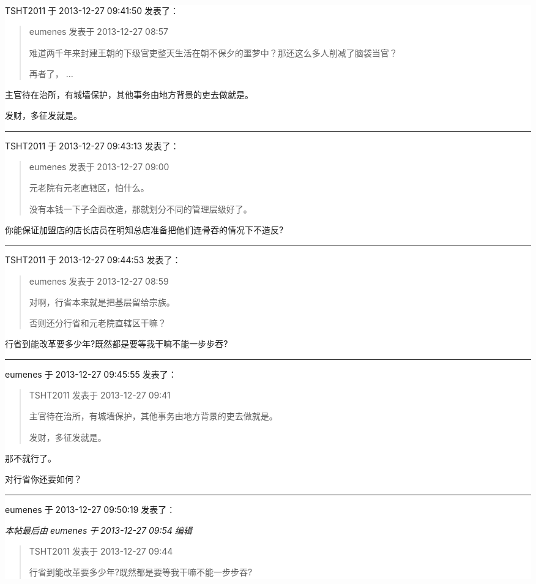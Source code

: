 
TSHT2011 于 2013-12-27 09:41:50 发表了：

> eumenes 发表于 2013-12-27 08:57
>
> 难道两千年来封建王朝的下级官吏整天生活在朝不保夕的噩梦中？那还这么多人削减了脑袋当官？
>
> 再者了， ...

主官待在治所，有城墙保护，其他事务由地方背景的吏去做就是。

发财，多征发就是。

---

TSHT2011 于 2013-12-27 09:43:13 发表了：

> eumenes 发表于 2013-12-27 09:00
>
> 元老院有元老直辖区，怕什么。
>
> 没有本钱一下子全面改造，那就划分不同的管理层级好了。

你能保证加盟店的店长店员在明知总店准备把他们连骨吞的情况下不造反?

---

TSHT2011 于 2013-12-27 09:44:53 发表了：

> eumenes 发表于 2013-12-27 08:59
>
> 对啊，行省本来就是把基层留给宗族。
>
> 否则还分行省和元老院直辖区干嘛？

行省到能改革要多少年?既然都是要等我干嘛不能一步步吞?

---

eumenes 于 2013-12-27 09:45:55 发表了：

> TSHT2011 发表于 2013-12-27 09:41
>
> 主官待在治所，有城墙保护，其他事务由地方背景的吏去做就是。
>
> 发财，多征发就是。

那不就行了。

对行省你还要如何？

---

eumenes 于 2013-12-27 09:50:19 发表了：

_本帖最后由 eumenes 于 2013-12-27 09:54 编辑_

> TSHT2011 发表于 2013-12-27 09:44
>
> 行省到能改革要多少年?既然都是要等我干嘛不能一步步吞?
